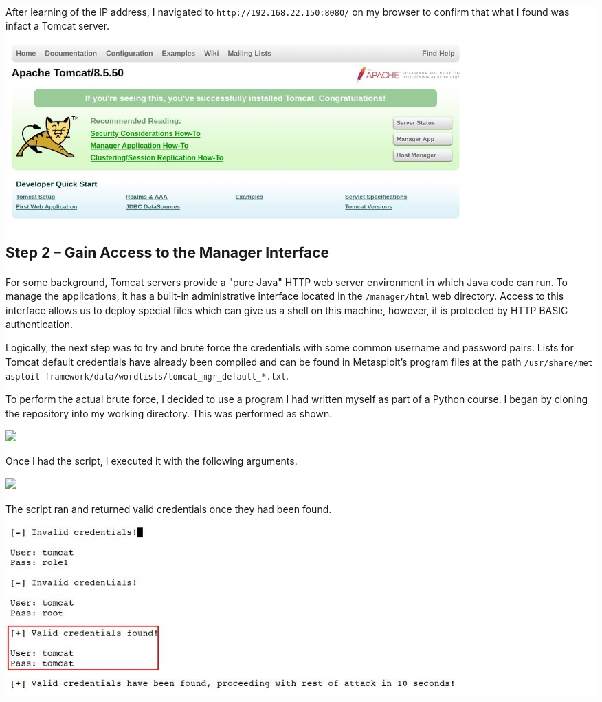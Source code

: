 After learning of the IP address, I navigated to ```http://192.168.22.150:8080/``` on my browser to confirm that what I found was infact a Tomcat server. 

![](/assets/img/posts/Aspose.Words.35d10e5b-bf73-47cf-8800-840a45bee698.006.jpeg)

## Step 2 – Gain Access to the Manager Interface  

For some background, Tomcat servers provide a "pure Java" HTTP web server environment in which Java code can run. To manage the applications, it has a built-in administrative interface located in the ```/manager/html``` web directory. Access to this interface allows us to deploy special files which can give us a shell on this machine, however, it is protected by HTTP BASIC authentication.  

Logically, the next step was to try and brute force the credentials with some common username and password pairs. Lists for Tomcat default credentials have already been compiled and can be found in Metasploit’s program files at the path ```/usr/share/metasploit-framework/data/wordlists/tomcat_mgr_default_*.txt```. 

To perform the actual brute force, I decided to use a [program I had written myself](https://github.com/shehzade/brutus) as part of a [Python course](https://academy.tcm-sec.com/p/python-101-for-hackers). I began by cloning the repository into my working directory. This was performed as shown. 

![](/assets/img/posts/Aspose.Words.35d10e5b-bf73-47cf-8800-840a45bee698.007.png)

Once I had the script, I executed it with the following arguments. 

![](/assets/img/posts/Aspose.Words.35d10e5b-bf73-47cf-8800-840a45bee698.008.png)

The script ran and returned valid credentials once they had been found. 

![](/assets/img/posts/Aspose.Words.35d10e5b-bf73-47cf-8800-840a45bee698.009.jpeg)
